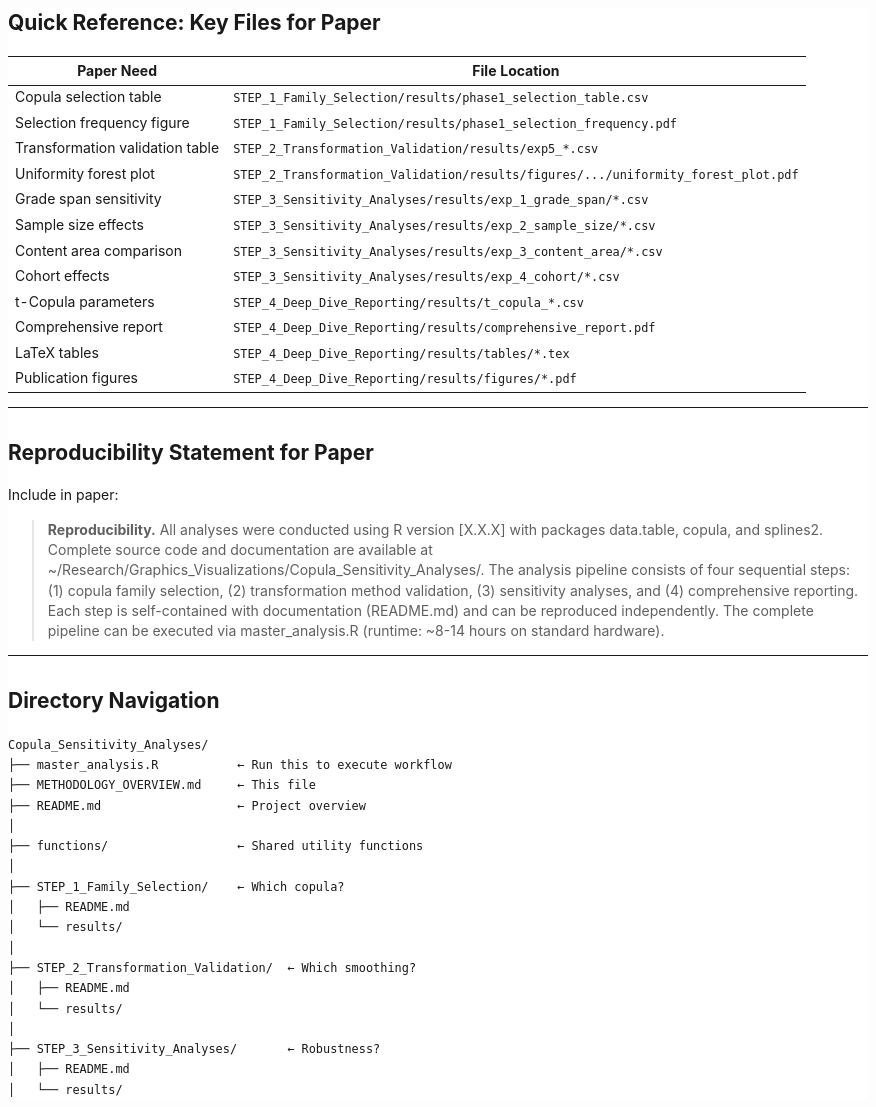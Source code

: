 
## Quick Reference: Key Files for Paper

| Paper Need | File Location |
|------------|---------------|
| Copula selection table | `STEP_1_Family_Selection/results/phase1_selection_table.csv` |
| Selection frequency figure | `STEP_1_Family_Selection/results/phase1_selection_frequency.pdf` |
| Transformation validation table | `STEP_2_Transformation_Validation/results/exp5_*.csv` |
| Uniformity forest plot | `STEP_2_Transformation_Validation/results/figures/.../uniformity_forest_plot.pdf` |
| Grade span sensitivity | `STEP_3_Sensitivity_Analyses/results/exp_1_grade_span/*.csv` |
| Sample size effects | `STEP_3_Sensitivity_Analyses/results/exp_2_sample_size/*.csv` |
| Content area comparison | `STEP_3_Sensitivity_Analyses/results/exp_3_content_area/*.csv` |
| Cohort effects | `STEP_3_Sensitivity_Analyses/results/exp_4_cohort/*.csv` |
| t-Copula parameters | `STEP_4_Deep_Dive_Reporting/results/t_copula_*.csv` |
| Comprehensive report | `STEP_4_Deep_Dive_Reporting/results/comprehensive_report.pdf` |
| LaTeX tables | `STEP_4_Deep_Dive_Reporting/results/tables/*.tex` |
| Publication figures | `STEP_4_Deep_Dive_Reporting/results/figures/*.pdf` |

---

## Reproducibility Statement for Paper

Include in paper:

> **Reproducibility.** All analyses were conducted using R version [X.X.X] with packages 
> data.table, copula, and splines2. Complete source code and documentation are available at 
> ~/Research/Graphics_Visualizations/Copula_Sensitivity_Analyses/. The analysis pipeline consists of 
> four sequential steps: (1) copula family selection, (2) transformation method validation, 
> (3) sensitivity analyses, and (4) comprehensive reporting. Each step is self-contained with 
> documentation (README.md) and can be reproduced independently. The complete pipeline can be 
> executed via master_analysis.R (runtime: ~8-14 hours on standard hardware).

---

## Directory Navigation

```
Copula_Sensitivity_Analyses/
├── master_analysis.R           ← Run this to execute workflow
├── METHODOLOGY_OVERVIEW.md     ← This file
├── README.md                   ← Project overview
│
├── functions/                  ← Shared utility functions
│
├── STEP_1_Family_Selection/    ← Which copula?
│   ├── README.md
│   └── results/
│
├── STEP_2_Transformation_Validation/  ← Which smoothing?
│   ├── README.md
│   └── results/
│
├── STEP_3_Sensitivity_Analyses/       ← Robustness?
│   ├── README.md
│   └── results/
```